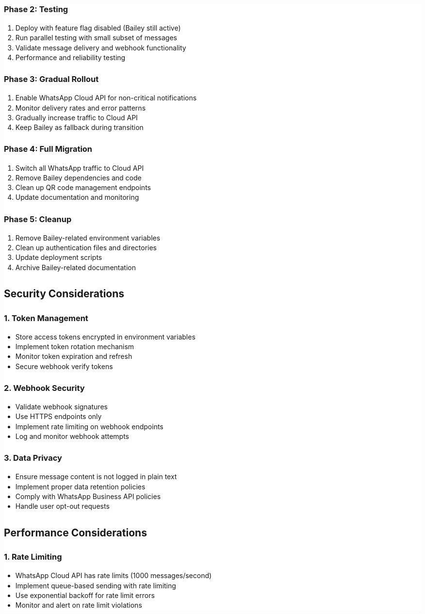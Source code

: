 ### Phase 2: Testing
1. Deploy with feature flag disabled (Bailey still active)
2. Run parallel testing with small subset of messages
3. Validate message delivery and webhook functionality
4. Performance and reliability testing

### Phase 3: Gradual Rollout
1. Enable WhatsApp Cloud API for non-critical notifications
2. Monitor delivery rates and error patterns
3. Gradually increase traffic to Cloud API
4. Keep Bailey as fallback during transition

### Phase 4: Full Migration
1. Switch all WhatsApp traffic to Cloud API
2. Remove Bailey dependencies and code
3. Clean up QR code management endpoints
4. Update documentation and monitoring

### Phase 5: Cleanup
1. Remove Bailey-related environment variables
2. Clean up authentication files and directories
3. Update deployment scripts
4. Archive Bailey-related documentation

## Security Considerations

### 1. Token Management
- Store access tokens encrypted in environment variables
- Implement token rotation mechanism
- Monitor token expiration and refresh
- Secure webhook verify tokens

### 2. Webhook Security
- Validate webhook signatures
- Use HTTPS endpoints only
- Implement rate limiting on webhook endpoints
- Log and monitor webhook attempts

### 3. Data Privacy
- Ensure message content is not logged in plain text
- Implement proper data retention policies
- Comply with WhatsApp Business API policies
- Handle user opt-out requests

## Performance Considerations

### 1. Rate Limiting
- WhatsApp Cloud API has rate limits (1000 messages/second)
- Implement queue-based sending with rate limiting
- Use exponential backoff for rate limit errors
- Monitor and alert on rate limit violations

